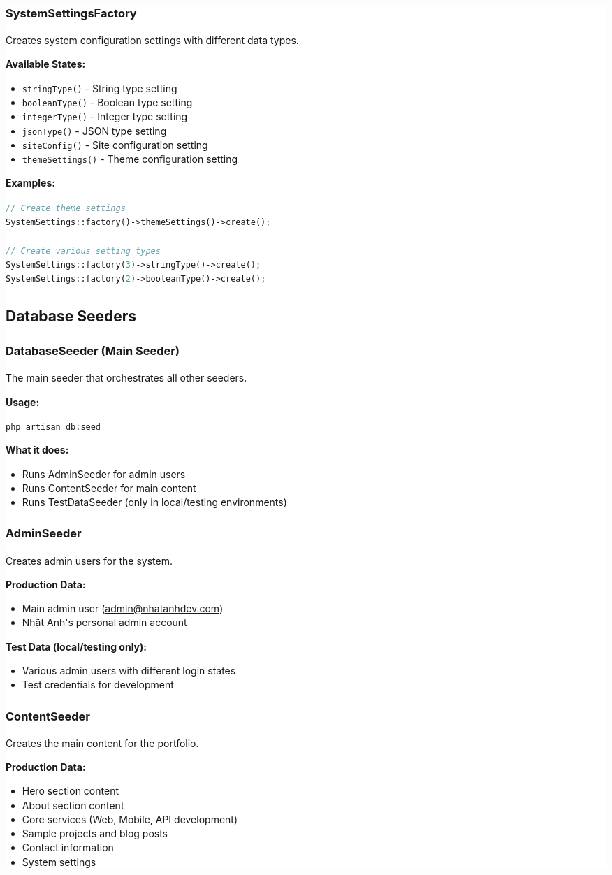### SystemSettingsFactory

Creates system configuration settings with different data types.

**Available States:**
- `stringType()` - String type setting
- `booleanType()` - Boolean type setting
- `integerType()` - Integer type setting
- `jsonType()` - JSON type setting
- `siteConfig()` - Site configuration setting
- `themeSettings()` - Theme configuration setting

**Examples:**
```php
// Create theme settings
SystemSettings::factory()->themeSettings()->create();

// Create various setting types
SystemSettings::factory(3)->stringType()->create();
SystemSettings::factory(2)->booleanType()->create();
```

## Database Seeders

### DatabaseSeeder (Main Seeder)

The main seeder that orchestrates all other seeders.

**Usage:**
```bash
php artisan db:seed
```

**What it does:**
- Runs AdminSeeder for admin users
- Runs ContentSeeder for main content
- Runs TestDataSeeder (only in local/testing environments)

### AdminSeeder

Creates admin users for the system.

**Production Data:**
- Main admin user (admin@nhatanhdev.com)
- Nhật Anh's personal admin account

**Test Data (local/testing only):**
- Various admin users with different login states
- Test credentials for development

### ContentSeeder

Creates the main content for the portfolio.

**Production Data:**
- Hero section content
- About section content
- Core services (Web, Mobile, API development)
- Sample projects and blog posts
- Contact information
- System settings
